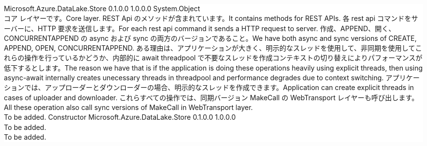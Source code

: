 <Type Name="Core" FullName="Microsoft.Azure.DataLake.Store.Core">
  <TypeSignature Language="C#" Value="public class Core" />
  <TypeSignature Language="ILAsm" Value=".class public auto ansi beforefieldinit Core extends System.Object" />
  <TypeSignature Language="DocId" Value="T:Microsoft.Azure.DataLake.Store.Core" />
  <TypeSignature Language="VB.NET" Value="Public Class Core" />
  <TypeSignature Language="F#" Value="type Core = class" />
  <AssemblyInfo>
    <AssemblyName>Microsoft.Azure.DataLake.Store</AssemblyName>
    <AssemblyVersion>0.1.0.0</AssemblyVersion>
    <AssemblyVersion>1.0.0.0</AssemblyVersion>
  </AssemblyInfo>
  <Base>
    <BaseTypeName>System.Object</BaseTypeName>
  </Base>
  <Interfaces />
  <Docs>
    <summary>
            <span data-ttu-id="a1ab2-101">コア レイヤーです。</span><span class="sxs-lookup"><span data-stu-id="a1ab2-101">Core layer.</span></span> <span data-ttu-id="a1ab2-102">REST Api のメソッドが含まれています。</span><span class="sxs-lookup"><span data-stu-id="a1ab2-102">It contains methods for REST APIs.</span></span> <span data-ttu-id="a1ab2-103">各 rest api コマンドをサーバーに、HTTP 要求を送信します。</span><span class="sxs-lookup"><span data-stu-id="a1ab2-103">For each rest api command it sends a HTTP request to server.</span></span>
            <span data-ttu-id="a1ab2-104">作成、APPEND、開く、CONCURRENTAPPEND の async および sync の両方のバージョンであること。</span><span class="sxs-lookup"><span data-stu-id="a1ab2-104">We have both async and sync versions of CREATE, APPEND, OPEN, CONCURRENTAPPEND.</span></span> <span data-ttu-id="a1ab2-105">ある理由は、アプリケーションが大きく、明示的なスレッドを使用して、非同期を使用してこれらの操作を行っているかどうか、内部的に await threadpool で不要なスレッドを作成コンテキストの切り替えによりパフォーマンスが低下するとします。</span><span class="sxs-lookup"><span data-stu-id="a1ab2-105">The reason we have that is if the application is doing these operations heavily using explicit threads, then using async-await internally creates unecessary threads in threadpool and performance degrades due to context switching.</span></span> <span data-ttu-id="a1ab2-106">アプリケーションでは、アップローダーとダウンローダーの場合、明示的なスレッドを作成できます。</span><span class="sxs-lookup"><span data-stu-id="a1ab2-106">Application can create explicit threads in cases of uploader and downloader.</span></span>
            <span data-ttu-id="a1ab2-107">これらすべての操作では、同期バージョン MakeCall の WebTransport レイヤーも呼び出します。</span><span class="sxs-lookup"><span data-stu-id="a1ab2-107">All these operation also call sync versions of MakeCall in WebTransport layer.</span></span>
            </summary>
    <remarks>To be added.</remarks>
  </Docs>
  <Members>
    <Member MemberName=".ctor">
      <MemberSignature Language="C#" Value="public Core ();" />
      <MemberSignature Language="ILAsm" Value=".method public hidebysig specialname rtspecialname instance void .ctor() cil managed" />
      <MemberSignature Language="DocId" Value="M:Microsoft.Azure.DataLake.Store.Core.#ctor" />
      <MemberSignature Language="VB.NET" Value="Public Sub New ()" />
      <MemberType>Constructor</MemberType>
      <AssemblyInfo>
        <AssemblyName>Microsoft.Azure.DataLake.Store</AssemblyName>
        <AssemblyVersion>0.1.0.0</AssemblyVersion>
        <AssemblyVersion>1.0.0.0</AssemblyVersion>
      </AssemblyInfo>
      <Parameters />
      <Docs>
        <summary>To be added.</summary>
        <remarks>To be added.</remarks>
      </Docs>
    </Member>
    <Member MemberName="Append">
      <MemberSignature Language="C#" Value="public static void Append (string path, string leaseId, string sessionId, Microsoft.Azure.DataLake.Store.SyncFlag flag, long offsetFile, byte[] dataBytes, int offset, int length, Microsoft.Azure.DataLake.Store.AdlsClient client, Microsoft.Azure.DataLake.Store.RequestOptions req, Microsoft.Azure.DataLake.Store.OperationResponse resp);" />